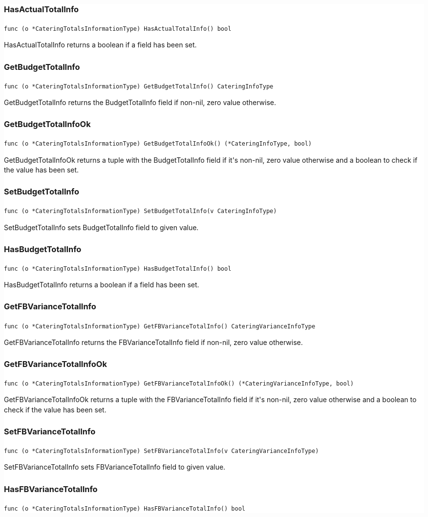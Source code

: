 ### HasActualTotalInfo

`func (o *CateringTotalsInformationType) HasActualTotalInfo() bool`

HasActualTotalInfo returns a boolean if a field has been set.

### GetBudgetTotalInfo

`func (o *CateringTotalsInformationType) GetBudgetTotalInfo() CateringInfoType`

GetBudgetTotalInfo returns the BudgetTotalInfo field if non-nil, zero value otherwise.

### GetBudgetTotalInfoOk

`func (o *CateringTotalsInformationType) GetBudgetTotalInfoOk() (*CateringInfoType, bool)`

GetBudgetTotalInfoOk returns a tuple with the BudgetTotalInfo field if it's non-nil, zero value otherwise
and a boolean to check if the value has been set.

### SetBudgetTotalInfo

`func (o *CateringTotalsInformationType) SetBudgetTotalInfo(v CateringInfoType)`

SetBudgetTotalInfo sets BudgetTotalInfo field to given value.

### HasBudgetTotalInfo

`func (o *CateringTotalsInformationType) HasBudgetTotalInfo() bool`

HasBudgetTotalInfo returns a boolean if a field has been set.

### GetFBVarianceTotalInfo

`func (o *CateringTotalsInformationType) GetFBVarianceTotalInfo() CateringVarianceInfoType`

GetFBVarianceTotalInfo returns the FBVarianceTotalInfo field if non-nil, zero value otherwise.

### GetFBVarianceTotalInfoOk

`func (o *CateringTotalsInformationType) GetFBVarianceTotalInfoOk() (*CateringVarianceInfoType, bool)`

GetFBVarianceTotalInfoOk returns a tuple with the FBVarianceTotalInfo field if it's non-nil, zero value otherwise
and a boolean to check if the value has been set.

### SetFBVarianceTotalInfo

`func (o *CateringTotalsInformationType) SetFBVarianceTotalInfo(v CateringVarianceInfoType)`

SetFBVarianceTotalInfo sets FBVarianceTotalInfo field to given value.

### HasFBVarianceTotalInfo

`func (o *CateringTotalsInformationType) HasFBVarianceTotalInfo() bool`
